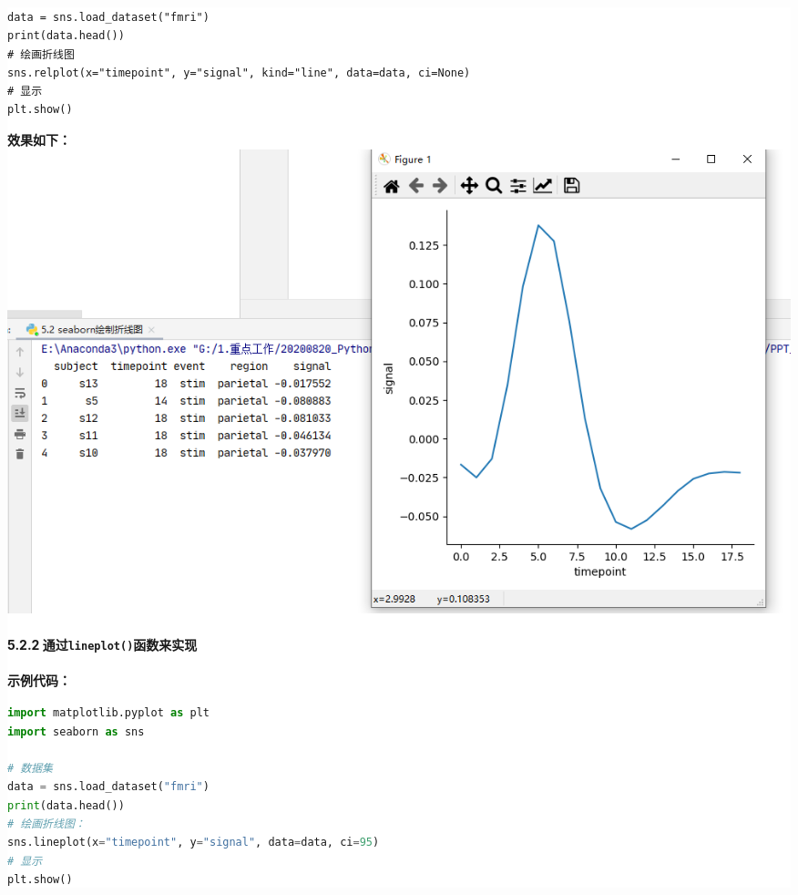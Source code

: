 ```
data = sns.load_dataset("fmri")
print(data.head())
# 绘画折线图
sns.relplot(x="timepoint", y="signal", kind="line", data=data, ci=None)
# 显示
plt.show()
```
**效果如下：**<br />![](./img/1695364331772-2c4e73d4-1c3a-42da-bbb1-6a16591144bc.png)
<a name="SePsR"></a>
#### 5.2.2 通过`lineplot()`函数来实现
**示例代码：**
```python
import matplotlib.pyplot as plt
import seaborn as sns

# 数据集
data = sns.load_dataset("fmri")
print(data.head())
# 绘画折线图：
sns.lineplot(x="timepoint", y="signal", data=data, ci=95)
# 显示
plt.show()
```